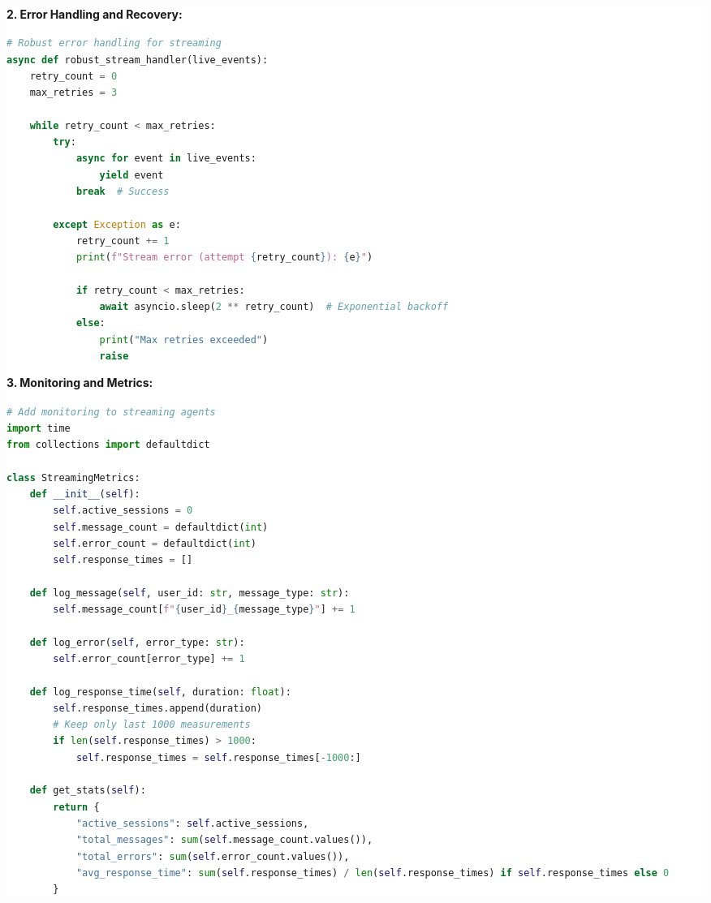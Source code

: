 **2. Error Handling and Recovery:**

```python
# Robust error handling for streaming
async def robust_stream_handler(live_events):
    retry_count = 0
    max_retries = 3

    while retry_count < max_retries:
        try:
            async for event in live_events:
                yield event
            break  # Success

        except Exception as e:
            retry_count += 1
            print(f"Stream error (attempt {retry_count}): {e}")

            if retry_count < max_retries:
                await asyncio.sleep(2 ** retry_count)  # Exponential backoff
            else:
                print("Max retries exceeded")
                raise
```

**3. Monitoring and Metrics:**

```python
# Add monitoring to streaming agents
import time
from collections import defaultdict

class StreamingMetrics:
    def __init__(self):
        self.active_sessions = 0
        self.message_count = defaultdict(int)
        self.error_count = defaultdict(int)
        self.response_times = []

    def log_message(self, user_id: str, message_type: str):
        self.message_count[f"{user_id}_{message_type}"] += 1

    def log_error(self, error_type: str):
        self.error_count[error_type] += 1

    def log_response_time(self, duration: float):
        self.response_times.append(duration)
        # Keep only last 1000 measurements
        if len(self.response_times) > 1000:
            self.response_times = self.response_times[-1000:]

    def get_stats(self):
        return {
            "active_sessions": self.active_sessions,
            "total_messages": sum(self.message_count.values()),
            "total_errors": sum(self.error_count.values()),
            "avg_response_time": sum(self.response_times) / len(self.response_times) if self.response_times else 0
        }
```
